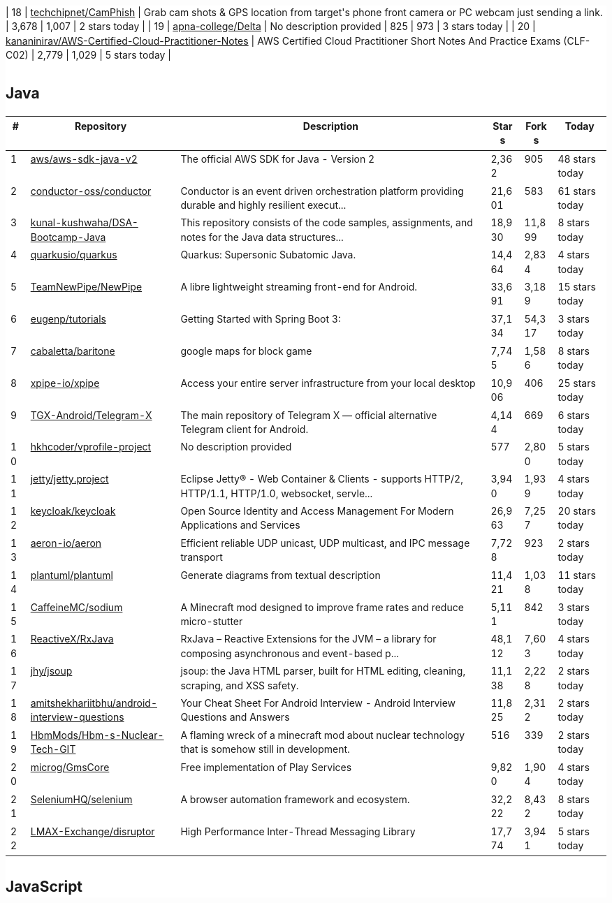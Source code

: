 | 18 | [techchipnet/CamPhish](https://github.com/techchipnet/CamPhish) | Grab cam shots & GPS location from target's phone front camera or PC webcam just sending a link. | 3,678 | 1,007 | 2 stars today |
| 19 | [apna-college/Delta](https://github.com/apna-college/Delta) | No description provided | 825 | 973 | 3 stars today |
| 20 | [kananinirav/AWS-Certified-Cloud-Practitioner-Notes](https://github.com/kananinirav/AWS-Certified-Cloud-Practitioner-Notes) | AWS Certified Cloud Practitioner Short Notes And Practice Exams (CLF-C02) | 2,779 | 1,029 | 5 stars today |

## Java

| # | Repository | Description | Stars | Forks | Today |
| --- | --- | --- | --- | --- | --- |
| 1 | [aws/aws-sdk-java-v2](https://github.com/aws/aws-sdk-java-v2) | The official AWS SDK for Java - Version 2 | 2,362 | 905 | 48 stars today |
| 2 | [conductor-oss/conductor](https://github.com/conductor-oss/conductor) | Conductor is an event driven orchestration platform providing durable and highly resilient execut... | 21,601 | 583 | 61 stars today |
| 3 | [kunal-kushwaha/DSA-Bootcamp-Java](https://github.com/kunal-kushwaha/DSA-Bootcamp-Java) | This repository consists of the code samples, assignments, and notes for the Java data structures... | 18,930 | 11,899 | 8 stars today |
| 4 | [quarkusio/quarkus](https://github.com/quarkusio/quarkus) | Quarkus: Supersonic Subatomic Java. | 14,464 | 2,834 | 4 stars today |
| 5 | [TeamNewPipe/NewPipe](https://github.com/TeamNewPipe/NewPipe) | A libre lightweight streaming front-end for Android. | 33,691 | 3,189 | 15 stars today |
| 6 | [eugenp/tutorials](https://github.com/eugenp/tutorials) | Getting Started with Spring Boot 3: | 37,134 | 54,317 | 3 stars today |
| 7 | [cabaletta/baritone](https://github.com/cabaletta/baritone) | google maps for block game | 7,745 | 1,586 | 8 stars today |
| 8 | [xpipe-io/xpipe](https://github.com/xpipe-io/xpipe) | Access your entire server infrastructure from your local desktop | 10,906 | 406 | 25 stars today |
| 9 | [TGX-Android/Telegram-X](https://github.com/TGX-Android/Telegram-X) | The main repository of Telegram X — official alternative Telegram client for Android. | 4,144 | 669 | 6 stars today |
| 10 | [hkhcoder/vprofile-project](https://github.com/hkhcoder/vprofile-project) | No description provided | 577 | 2,800 | 5 stars today |
| 11 | [jetty/jetty.project](https://github.com/jetty/jetty.project) | Eclipse Jetty® - Web Container & Clients - supports HTTP/2, HTTP/1.1, HTTP/1.0, websocket, servle... | 3,940 | 1,939 | 4 stars today |
| 12 | [keycloak/keycloak](https://github.com/keycloak/keycloak) | Open Source Identity and Access Management For Modern Applications and Services | 26,963 | 7,257 | 20 stars today |
| 13 | [aeron-io/aeron](https://github.com/aeron-io/aeron) | Efficient reliable UDP unicast, UDP multicast, and IPC message transport | 7,728 | 923 | 2 stars today |
| 14 | [plantuml/plantuml](https://github.com/plantuml/plantuml) | Generate diagrams from textual description | 11,421 | 1,038 | 11 stars today |
| 15 | [CaffeineMC/sodium](https://github.com/CaffeineMC/sodium) | A Minecraft mod designed to improve frame rates and reduce micro-stutter | 5,111 | 842 | 3 stars today |
| 16 | [ReactiveX/RxJava](https://github.com/ReactiveX/RxJava) | RxJava – Reactive Extensions for the JVM – a library for composing asynchronous and event-based p... | 48,112 | 7,603 | 4 stars today |
| 17 | [jhy/jsoup](https://github.com/jhy/jsoup) | jsoup: the Java HTML parser, built for HTML editing, cleaning, scraping, and XSS safety. | 11,138 | 2,228 | 2 stars today |
| 18 | [amitshekhariitbhu/android-interview-questions](https://github.com/amitshekhariitbhu/android-interview-questions) | Your Cheat Sheet For Android Interview - Android Interview Questions and Answers | 11,825 | 2,312 | 2 stars today |
| 19 | [HbmMods/Hbm-s-Nuclear-Tech-GIT](https://github.com/HbmMods/Hbm-s-Nuclear-Tech-GIT) | A flaming wreck of a minecraft mod about nuclear technology that is somehow still in development. | 516 | 339 | 2 stars today |
| 20 | [microg/GmsCore](https://github.com/microg/GmsCore) | Free implementation of Play Services | 9,820 | 1,904 | 4 stars today |
| 21 | [SeleniumHQ/selenium](https://github.com/SeleniumHQ/selenium) | A browser automation framework and ecosystem. | 32,222 | 8,432 | 8 stars today |
| 22 | [LMAX-Exchange/disruptor](https://github.com/LMAX-Exchange/disruptor) | High Performance Inter-Thread Messaging Library | 17,774 | 3,941 | 5 stars today |

## JavaScript
